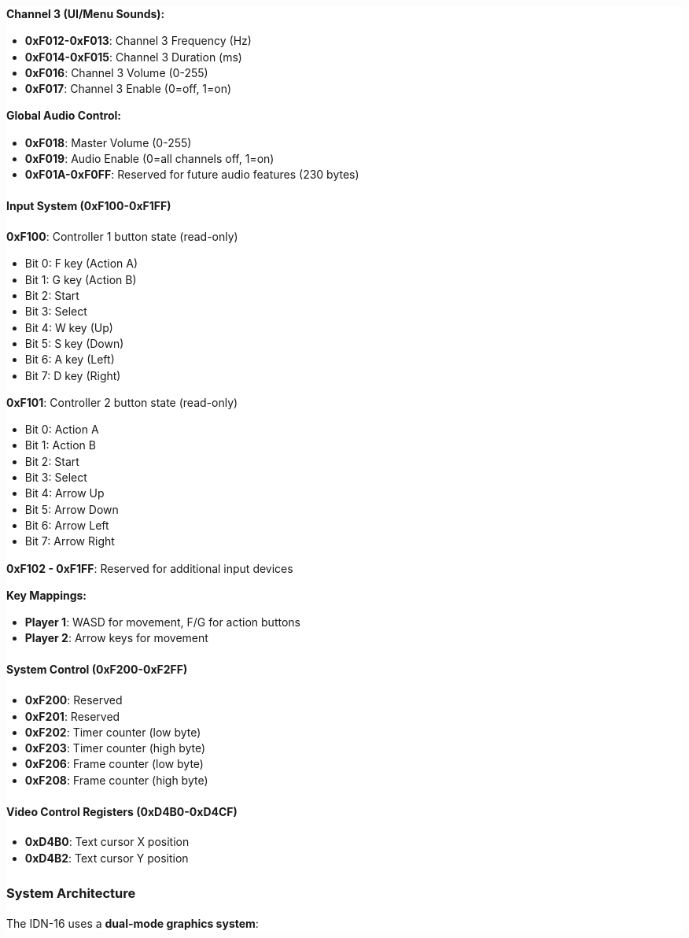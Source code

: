 **Channel 3 (UI/Menu Sounds):**
- **0xF012-0xF013**: Channel 3 Frequency (Hz)
- **0xF014-0xF015**: Channel 3 Duration (ms)
- **0xF016**: Channel 3 Volume (0-255)
- **0xF017**: Channel 3 Enable (0=off, 1=on)

**Global Audio Control:**
- **0xF018**: Master Volume (0-255)
- **0xF019**: Audio Enable (0=all channels off, 1=on)
- **0xF01A-0xF0FF**: Reserved for future audio features (230 bytes)

#### Input System (0xF100-0xF1FF)
**0xF100**: Controller 1 button state (read-only)
- Bit 0: F key (Action A)
- Bit 1: G key (Action B)
- Bit 2: Start
- Bit 3: Select
- Bit 4: W key (Up)
- Bit 5: S key (Down)
- Bit 6: A key (Left)
- Bit 7: D key (Right)

**0xF101**: Controller 2 button state (read-only)
- Bit 0: Action A
- Bit 1: Action B  
- Bit 2: Start
- Bit 3: Select
- Bit 4: Arrow Up
- Bit 5: Arrow Down
- Bit 6: Arrow Left
- Bit 7: Arrow Right

**0xF102 - 0xF1FF**: Reserved for additional input devices

**Key Mappings:**
- **Player 1**: WASD for movement, F/G for action buttons
- **Player 2**: Arrow keys for movement

#### System Control (0xF200-0xF2FF)
- **0xF200**: Reserved
- **0xF201**: Reserved
- **0xF202**: Timer counter (low byte)
- **0xF203**: Timer counter (high byte)
- **0xF206**: Frame counter (low byte)
- **0xF208**: Frame counter (high byte)

#### Video Control Registers (0xD4B0-0xD4CF)
- **0xD4B0**: Text cursor X position
- **0xD4B2**: Text cursor Y position

### System Architecture

The IDN-16 uses a **dual-mode graphics system**:
